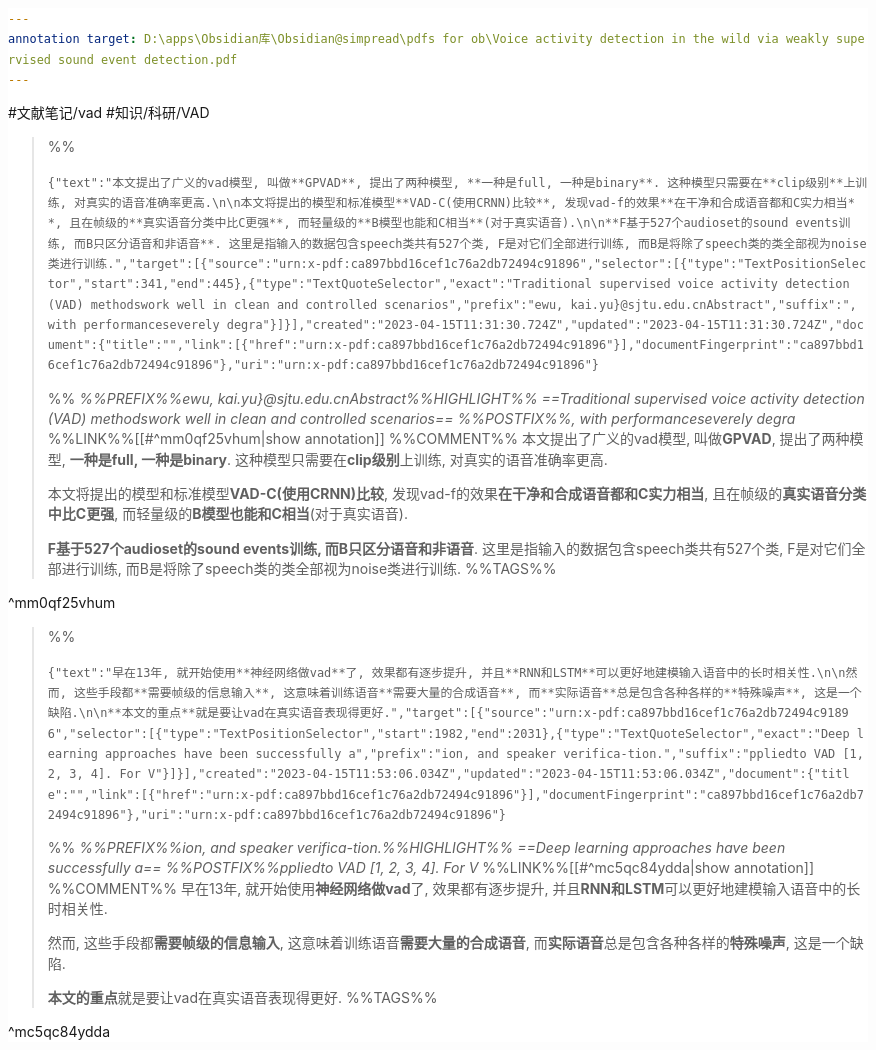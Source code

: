 ```yaml
---
annotation target: D:\apps\Obsidian库\Obsidian@simpread\pdfs for ob\Voice activity detection in the wild via weakly supervised sound event detection.pdf
---
```


#文献笔记/vad  #知识/科研/VAD 



>%%
>```annotation-json
>{"text":"本文提出了广义的vad模型, 叫做**GPVAD**, 提出了两种模型, **一种是full, 一种是binary**. 这种模型只需要在**clip级别**上训练, 对真实的语音准确率更高.\n\n本文将提出的模型和标准模型**VAD-C(使用CRNN)比较**, 发现vad-f的效果**在干净和合成语音都和C实力相当**, 且在帧级的**真实语音分类中比C更强**, 而轻量级的**B模型也能和C相当**(对于真实语音).\n\n**F基于527个audioset的sound events训练, 而B只区分语音和非语音**. 这里是指输入的数据包含speech类共有527个类, F是对它们全部进行训练, 而B是将除了speech类的类全部视为noise类进行训练.","target":[{"source":"urn:x-pdf:ca897bbd16cef1c76a2db72494c91896","selector":[{"type":"TextPositionSelector","start":341,"end":445},{"type":"TextQuoteSelector","exact":"Traditional supervised voice activity detection (VAD) methodswork well in clean and controlled scenarios","prefix":"ewu, kai.yu}@sjtu.edu.cnAbstract","suffix":", with performanceseverely degra"}]}],"created":"2023-04-15T11:31:30.724Z","updated":"2023-04-15T11:31:30.724Z","document":{"title":"","link":[{"href":"urn:x-pdf:ca897bbd16cef1c76a2db72494c91896"}],"documentFingerprint":"ca897bbd16cef1c76a2db72494c91896"},"uri":"urn:x-pdf:ca897bbd16cef1c76a2db72494c91896"}
>```
>%%
>*%%PREFIX%%ewu, kai.yu}@sjtu.edu.cnAbstract%%HIGHLIGHT%% ==Traditional supervised voice activity detection (VAD) methodswork well in clean and controlled scenarios== %%POSTFIX%%, with performanceseverely degra*
>%%LINK%%[[#^mm0qf25vhum|show annotation]]
>%%COMMENT%%
>本文提出了广义的vad模型, 叫做**GPVAD**, 提出了两种模型, **一种是full, 一种是binary**. 这种模型只需要在**clip级别**上训练, 对真实的语音准确率更高.
>
>本文将提出的模型和标准模型**VAD-C(使用CRNN)比较**, 发现vad-f的效果**在干净和合成语音都和C实力相当**, 且在帧级的**真实语音分类中比C更强**, 而轻量级的**B模型也能和C相当**(对于真实语音).
>
>**F基于527个audioset的sound events训练, 而B只区分语音和非语音**. 这里是指输入的数据包含speech类共有527个类, F是对它们全部进行训练, 而B是将除了speech类的类全部视为noise类进行训练.
>%%TAGS%%
>
^mm0qf25vhum


>%%
>```annotation-json
>{"text":"早在13年, 就开始使用**神经网络做vad**了, 效果都有逐步提升, 并且**RNN和LSTM**可以更好地建模输入语音中的长时相关性.\n\n然而, 这些手段都**需要帧级的信息输入**, 这意味着训练语音**需要大量的合成语音**, 而**实际语音**总是包含各种各样的**特殊噪声**, 这是一个缺陷.\n\n**本文的重点**就是要让vad在真实语音表现得更好.","target":[{"source":"urn:x-pdf:ca897bbd16cef1c76a2db72494c91896","selector":[{"type":"TextPositionSelector","start":1982,"end":2031},{"type":"TextQuoteSelector","exact":"Deep learning approaches have been successfully a","prefix":"ion, and speaker verifica-tion.","suffix":"ppliedto VAD [1, 2, 3, 4]. For V"}]}],"created":"2023-04-15T11:53:06.034Z","updated":"2023-04-15T11:53:06.034Z","document":{"title":"","link":[{"href":"urn:x-pdf:ca897bbd16cef1c76a2db72494c91896"}],"documentFingerprint":"ca897bbd16cef1c76a2db72494c91896"},"uri":"urn:x-pdf:ca897bbd16cef1c76a2db72494c91896"}
>```
>%%
>*%%PREFIX%%ion, and speaker verifica-tion.%%HIGHLIGHT%% ==Deep learning approaches have been successfully a== %%POSTFIX%%ppliedto VAD [1, 2, 3, 4]. For V*
>%%LINK%%[[#^mc5qc84ydda|show annotation]]
>%%COMMENT%%
>早在13年, 就开始使用**神经网络做vad**了, 效果都有逐步提升, 并且**RNN和LSTM**可以更好地建模输入语音中的长时相关性.
>
>然而, 这些手段都**需要帧级的信息输入**, 这意味着训练语音**需要大量的合成语音**, 而**实际语音**总是包含各种各样的**特殊噪声**, 这是一个缺陷.
>
>**本文的重点**就是要让vad在真实语音表现得更好.
>%%TAGS%%
>
^mc5qc84ydda
